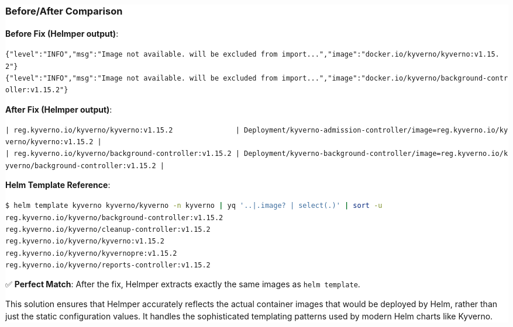 ### Before/After Comparison

**Before Fix (Helmper output)**:
```
{"level":"INFO","msg":"Image not available. will be excluded from import...","image":"docker.io/kyverno/kyverno:v1.15.2"}
{"level":"INFO","msg":"Image not available. will be excluded from import...","image":"docker.io/kyverno/background-controller:v1.15.2"}
```

**After Fix (Helmper output)**:
```
| reg.kyverno.io/kyverno/kyverno:v1.15.2               | Deployment/kyverno-admission-controller/image=reg.kyverno.io/kyverno/kyverno:v1.15.2 |
| reg.kyverno.io/kyverno/background-controller:v1.15.2 | Deployment/kyverno-background-controller/image=reg.kyverno.io/kyverno/background-controller:v1.15.2 |
```

**Helm Template Reference**:
```bash
$ helm template kyverno kyverno/kyverno -n kyverno | yq '..|.image? | select(.)' | sort -u
reg.kyverno.io/kyverno/background-controller:v1.15.2
reg.kyverno.io/kyverno/cleanup-controller:v1.15.2
reg.kyverno.io/kyverno/kyverno:v1.15.2
reg.kyverno.io/kyverno/kyvernopre:v1.15.2
reg.kyverno.io/kyverno/reports-controller:v1.15.2
```

✅ **Perfect Match**: After the fix, Helmper extracts exactly the same images as `helm template`.

This solution ensures that Helmper accurately reflects the actual container images that would be deployed by Helm, rather than just the static configuration values. It handles the sophisticated templating patterns used by modern Helm charts like Kyverno.